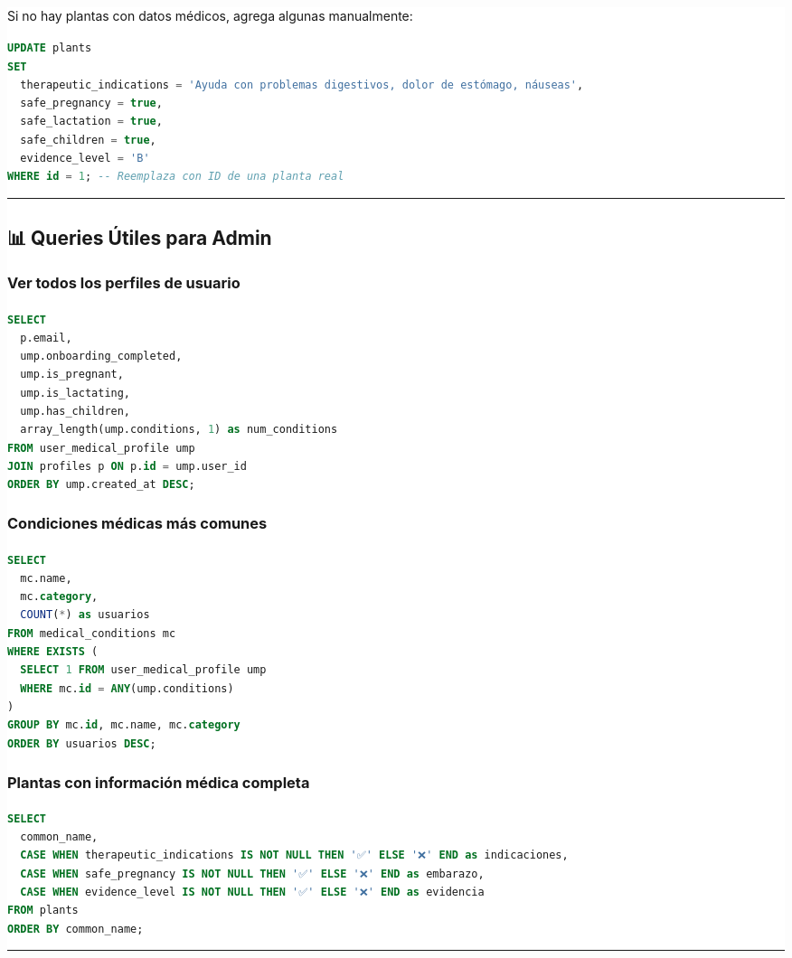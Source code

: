 Si no hay plantas con datos médicos, agrega algunas manualmente:

```sql
UPDATE plants 
SET 
  therapeutic_indications = 'Ayuda con problemas digestivos, dolor de estómago, náuseas',
  safe_pregnancy = true,
  safe_lactation = true,
  safe_children = true,
  evidence_level = 'B'
WHERE id = 1; -- Reemplaza con ID de una planta real
```

---

## 📊 Queries Útiles para Admin

### Ver todos los perfiles de usuario
```sql
SELECT 
  p.email,
  ump.onboarding_completed,
  ump.is_pregnant,
  ump.is_lactating,
  ump.has_children,
  array_length(ump.conditions, 1) as num_conditions
FROM user_medical_profile ump
JOIN profiles p ON p.id = ump.user_id
ORDER BY ump.created_at DESC;
```

### Condiciones médicas más comunes
```sql
SELECT 
  mc.name,
  mc.category,
  COUNT(*) as usuarios
FROM medical_conditions mc
WHERE EXISTS (
  SELECT 1 FROM user_medical_profile ump
  WHERE mc.id = ANY(ump.conditions)
)
GROUP BY mc.id, mc.name, mc.category
ORDER BY usuarios DESC;
```

### Plantas con información médica completa
```sql
SELECT 
  common_name,
  CASE WHEN therapeutic_indications IS NOT NULL THEN '✅' ELSE '❌' END as indicaciones,
  CASE WHEN safe_pregnancy IS NOT NULL THEN '✅' ELSE '❌' END as embarazo,
  CASE WHEN evidence_level IS NOT NULL THEN '✅' ELSE '❌' END as evidencia
FROM plants
ORDER BY common_name;
```

---